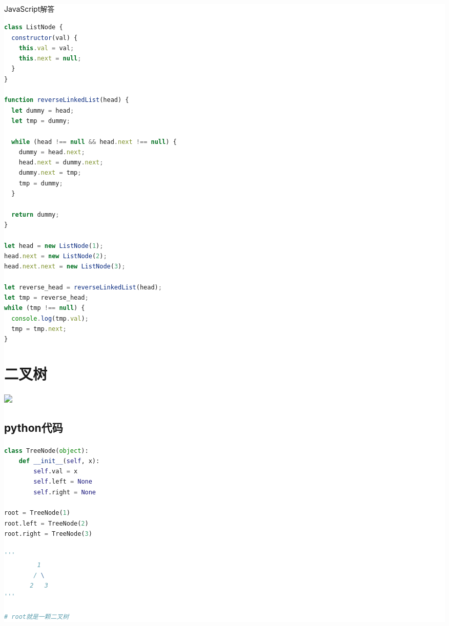 JavaScript解答

```js
class ListNode {
  constructor(val) {
    this.val = val;
    this.next = null;
  }
}

function reverseLinkedList(head) {
  let dummy = head;
  let tmp = dummy;
  
  while (head !== null && head.next !== null) {
    dummy = head.next;
    head.next = dummy.next;
    dummy.next = tmp;
    tmp = dummy;
  }
  
  return dummy;
}

let head = new ListNode(1);
head.next = new ListNode(2);
head.next.next = new ListNode(3);

let reverse_head = reverseLinkedList(head);
let tmp = reverse_head;
while (tmp !== null) {
  console.log(tmp.val);
  tmp = tmp.next;
}
```





# 二叉树

![](pics/bst.png)

## python代码

```py
class TreeNode(object):
    def __init__(self, x):
        self.val = x
        self.left = None
        self.right = None

root = TreeNode(1)
root.left = TreeNode(2)
root.right = TreeNode(3)

'''
         1
        / \
       2   3
'''

# root就是一颗二叉树
```
